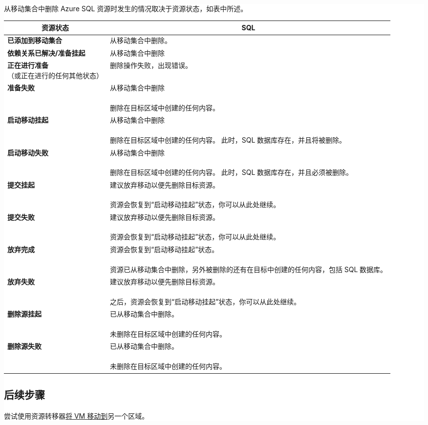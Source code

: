 从移动集合中删除 Azure SQL 资源时发生的情况取决于资源状态，如表中所述。

**资源状态** | **SQL** 
--- | --- 
**已添加到移动集合** | 从移动集合中删除。 
**依赖关系已解决/准备挂起** | 从移动集合中删除 
**正在进行准备**<br/> （或正在进行的任何其他状态）  | 删除操作失败，出现错误。 
**准备失败** | 从移动集合中删除<br/><br/>删除在目标区域中创建的任何内容。 
**启动移动挂起** |  从移动集合中删除<br/><br/>删除在目标区域中创建的任何内容。 此时，SQL 数据库存在，并且将被删除。 
**启动移动失败** | 从移动集合中删除<br/><br/>删除在目标区域中创建的任何内容。 此时，SQL 数据库存在，并且必须被删除。 
**提交挂起** | 建议放弃移动以便先删除目标资源。<br/><br/> 资源会恢复到“启动移动挂起”状态，你可以从此处继续。
**提交失败** | 建议放弃移动以便先删除目标资源。<br/><br/> 资源会恢复到“启动移动挂起”状态，你可以从此处继续。 
**放弃完成** |  资源会恢复到“启动移动挂起”状态。<br/><br/> 资源已从移动集合中删除，另外被删除的还有在目标中创建的任何内容，包括 SQL 数据库。 
**放弃失败** | 建议放弃移动以便先删除目标资源。<br/><br/> 之后，资源会恢复到“启动移动挂起”状态，你可以从此处继续。 
**删除源挂起** | 已从移动集合中删除。<br/><br/> 未删除在目标区域中创建的任何内容。 
**删除源失败** | 已从移动集合中删除。<br/><br/> 未删除在目标区域中创建的任何内容。 

## <a name="next-steps"></a>后续步骤

尝试使用资源转移器[将 VM 移动到](tutorial-move-region-virtual-machines.md)另一个区域。
